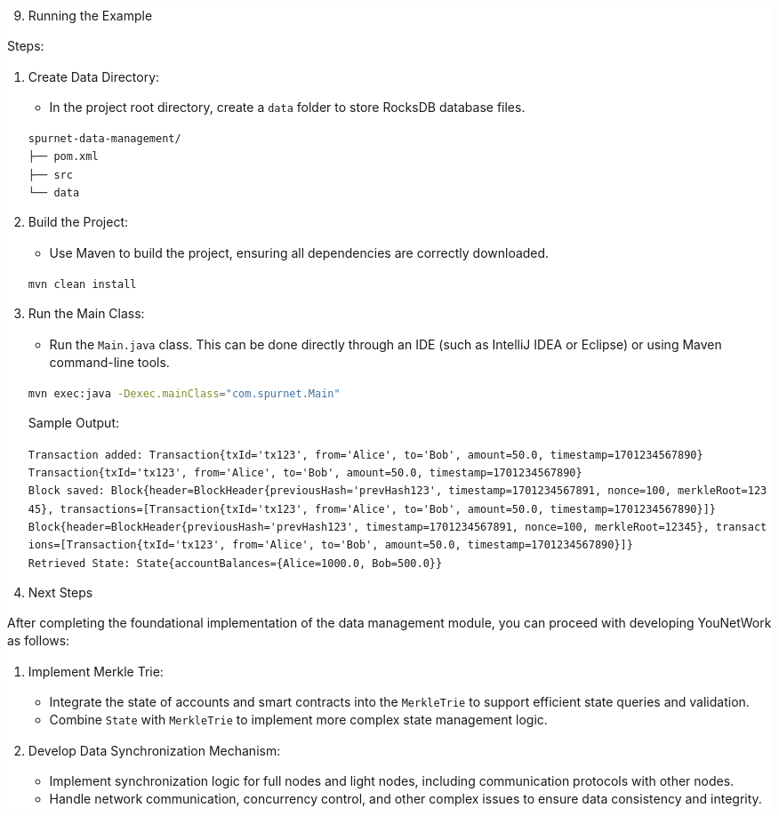 9. Running the Example

Steps:

1. Create Data Directory:
   - In the project root directory, create a `data` folder to store RocksDB database files.

   ```
   spurnet-data-management/
   ├── pom.xml
   ├── src
   └── data
   ```

2. Build the Project:
   - Use Maven to build the project, ensuring all dependencies are correctly downloaded.

   ```bash
   mvn clean install
   ```

3. Run the Main Class:
   - Run the `Main.java` class. This can be done directly through an IDE (such as IntelliJ IDEA or Eclipse) or using Maven command-line tools.

   ```bash
   mvn exec:java -Dexec.mainClass="com.spurnet.Main"
   ```

   Sample Output:

   ```
   Transaction added: Transaction{txId='tx123', from='Alice', to='Bob', amount=50.0, timestamp=1701234567890}
   Transaction{txId='tx123', from='Alice', to='Bob', amount=50.0, timestamp=1701234567890}
   Block saved: Block{header=BlockHeader{previousHash='prevHash123', timestamp=1701234567891, nonce=100, merkleRoot=12345}, transactions=[Transaction{txId='tx123', from='Alice', to='Bob', amount=50.0, timestamp=1701234567890}]}
   Block{header=BlockHeader{previousHash='prevHash123', timestamp=1701234567891, nonce=100, merkleRoot=12345}, transactions=[Transaction{txId='tx123', from='Alice', to='Bob', amount=50.0, timestamp=1701234567890}]}
   Retrieved State: State{accountBalances={Alice=1000.0, Bob=500.0}}
   ```

10. Next Steps

After completing the foundational implementation of the data management module, you can proceed with developing YouNetWork as follows:

1. Implement Merkle Trie:
   - Integrate the state of accounts and smart contracts into the `MerkleTrie` to support efficient state queries and validation.
   - Combine `State` with `MerkleTrie` to implement more complex state management logic.

2. Develop Data Synchronization Mechanism:
   - Implement synchronization logic for full nodes and light nodes, including communication protocols with other nodes.
   - Handle network communication, concurrency control, and other complex issues to ensure data consistency and integrity.
